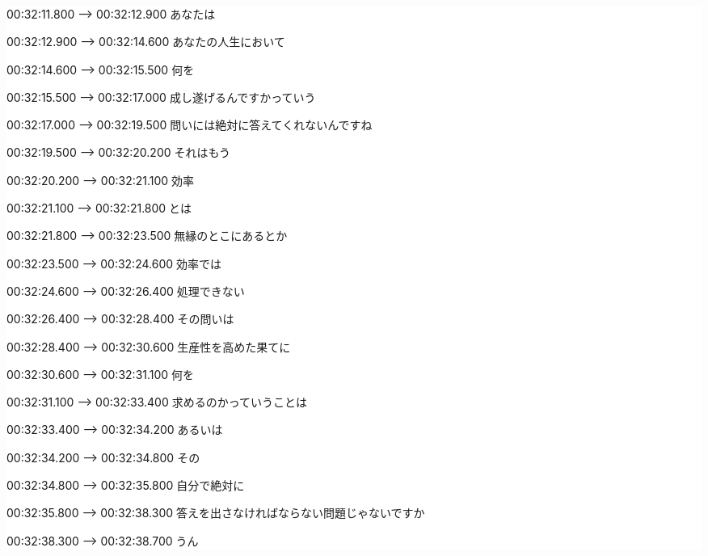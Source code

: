00:32:11.800 --> 00:32:12.900
あなたは

00:32:12.900 --> 00:32:14.600
あなたの人生において

00:32:14.600 --> 00:32:15.500
何を

00:32:15.500 --> 00:32:17.000
成し遂げるんですかっていう

00:32:17.000 --> 00:32:19.500
問いには絶対に答えてくれないんですね

00:32:19.500 --> 00:32:20.200
それはもう

00:32:20.200 --> 00:32:21.100
効率

00:32:21.100 --> 00:32:21.800
とは

00:32:21.800 --> 00:32:23.500
無縁のとこにあるとか

00:32:23.500 --> 00:32:24.600
効率では

00:32:24.600 --> 00:32:26.400
処理できない

00:32:26.400 --> 00:32:28.400
その問いは

00:32:28.400 --> 00:32:30.600
生産性を高めた果てに

00:32:30.600 --> 00:32:31.100
何を

00:32:31.100 --> 00:32:33.400
求めるのかっていうことは

00:32:33.400 --> 00:32:34.200
あるいは

00:32:34.200 --> 00:32:34.800
その

00:32:34.800 --> 00:32:35.800
自分で絶対に

00:32:35.800 --> 00:32:38.300
答えを出さなければならない問題じゃないですか

00:32:38.300 --> 00:32:38.700
うん
